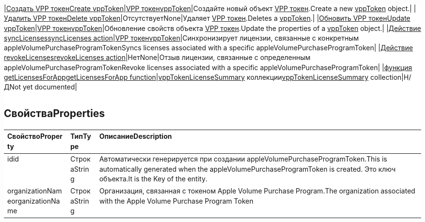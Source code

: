 |[<span data-ttu-id="6e3cf-124">Создать VPP токен</span><span class="sxs-lookup"><span data-stu-id="6e3cf-124">Create vppToken</span></span>](../api/intune-onboarding-vpptoken-create.md)|[<span data-ttu-id="6e3cf-125">VPP токен</span><span class="sxs-lookup"><span data-stu-id="6e3cf-125">vppToken</span></span>](../resources/intune-onboarding-vpptoken.md)|<span data-ttu-id="6e3cf-126">Создайте новый объект [VPP токен](../resources/intune-onboarding-vpptoken.md).</span><span class="sxs-lookup"><span data-stu-id="6e3cf-126">Create a new [vppToken](../resources/intune-onboarding-vpptoken.md) object.</span></span>|
|[<span data-ttu-id="6e3cf-127">Удалить VPP токен</span><span class="sxs-lookup"><span data-stu-id="6e3cf-127">Delete vppToken</span></span>](../api/intune-onboarding-vpptoken-delete.md)|<span data-ttu-id="6e3cf-128">Отсутствует</span><span class="sxs-lookup"><span data-stu-id="6e3cf-128">None</span></span>|<span data-ttu-id="6e3cf-129">Удаляет [VPP токен](../resources/intune-onboarding-vpptoken.md).</span><span class="sxs-lookup"><span data-stu-id="6e3cf-129">Deletes a [vppToken](../resources/intune-onboarding-vpptoken.md).</span></span>|
|[<span data-ttu-id="6e3cf-130">Обновить VPP токен</span><span class="sxs-lookup"><span data-stu-id="6e3cf-130">Update vppToken</span></span>](../api/intune-onboarding-vpptoken-update.md)|[<span data-ttu-id="6e3cf-131">VPP токен</span><span class="sxs-lookup"><span data-stu-id="6e3cf-131">vppToken</span></span>](../resources/intune-onboarding-vpptoken.md)|<span data-ttu-id="6e3cf-132">Обновление свойств объекта [VPP токен](../resources/intune-onboarding-vpptoken.md).</span><span class="sxs-lookup"><span data-stu-id="6e3cf-132">Update the properties of a [vppToken](../resources/intune-onboarding-vpptoken.md) object.</span></span>|
|[<span data-ttu-id="6e3cf-133">Действие syncLicenses</span><span class="sxs-lookup"><span data-stu-id="6e3cf-133">syncLicenses action</span></span>](../api/intune-onboarding-vpptoken-synclicenses.md)|[<span data-ttu-id="6e3cf-134">VPP токен</span><span class="sxs-lookup"><span data-stu-id="6e3cf-134">vppToken</span></span>](../resources/intune-onboarding-vpptoken.md)|<span data-ttu-id="6e3cf-135">Синхронизирует лицензии, связанные с конкретным appleVolumePurchaseProgramToken</span><span class="sxs-lookup"><span data-stu-id="6e3cf-135">Syncs licenses associated with a specific appleVolumePurchaseProgramToken</span></span>|
|[<span data-ttu-id="6e3cf-136">Действие revokeLicenses</span><span class="sxs-lookup"><span data-stu-id="6e3cf-136">revokeLicenses action</span></span>](../api/intune-onboarding-vpptoken-revokelicenses.md)|<span data-ttu-id="6e3cf-137">Нет</span><span class="sxs-lookup"><span data-stu-id="6e3cf-137">None</span></span>|<span data-ttu-id="6e3cf-138">Отзыв лицензии, связанные с определенным appleVolumePurchaseProgramToken</span><span class="sxs-lookup"><span data-stu-id="6e3cf-138">Revoke licenses associated with a specific appleVolumePurchaseProgramToken</span></span>|
|[<span data-ttu-id="6e3cf-139">функция getLicensesForApp</span><span class="sxs-lookup"><span data-stu-id="6e3cf-139">getLicensesForApp function</span></span>](../api/intune-onboarding-vpptoken-getlicensesforapp.md)|<span data-ttu-id="6e3cf-140">[vppTokenLicenseSummary](../resources/intune-onboarding-vpptokenlicensesummary.md) коллекции</span><span class="sxs-lookup"><span data-stu-id="6e3cf-140">[vppTokenLicenseSummary](../resources/intune-onboarding-vpptokenlicensesummary.md) collection</span></span>|<span data-ttu-id="6e3cf-141">Н/Д</span><span class="sxs-lookup"><span data-stu-id="6e3cf-141">Not yet documented</span></span>|

## <a name="properties"></a><span data-ttu-id="6e3cf-142">Свойства</span><span class="sxs-lookup"><span data-stu-id="6e3cf-142">Properties</span></span>
|<span data-ttu-id="6e3cf-143">Свойство</span><span class="sxs-lookup"><span data-stu-id="6e3cf-143">Property</span></span>|<span data-ttu-id="6e3cf-144">Тип</span><span class="sxs-lookup"><span data-stu-id="6e3cf-144">Type</span></span>|<span data-ttu-id="6e3cf-145">Описание</span><span class="sxs-lookup"><span data-stu-id="6e3cf-145">Description</span></span>|
|:---|:---|:---|
|<span data-ttu-id="6e3cf-146">id</span><span class="sxs-lookup"><span data-stu-id="6e3cf-146">id</span></span>|<span data-ttu-id="6e3cf-147">Строка</span><span class="sxs-lookup"><span data-stu-id="6e3cf-147">String</span></span>|<span data-ttu-id="6e3cf-148">Автоматически генерируется при создании appleVolumePurchaseProgramToken.</span><span class="sxs-lookup"><span data-stu-id="6e3cf-148">This is automatically generated when the appleVolumePurchaseProgramToken is created.</span></span> <span data-ttu-id="6e3cf-149">Это ключ объекта.</span><span class="sxs-lookup"><span data-stu-id="6e3cf-149">It is the Key of the entity.</span></span>|
|<span data-ttu-id="6e3cf-150">organizationName</span><span class="sxs-lookup"><span data-stu-id="6e3cf-150">organizationName</span></span>|<span data-ttu-id="6e3cf-151">Строка</span><span class="sxs-lookup"><span data-stu-id="6e3cf-151">String</span></span>|<span data-ttu-id="6e3cf-152">Организация, связанная с токеном Apple Volume Purchase Program.</span><span class="sxs-lookup"><span data-stu-id="6e3cf-152">The organization associated with the Apple Volume Purchase Program Token</span></span>|